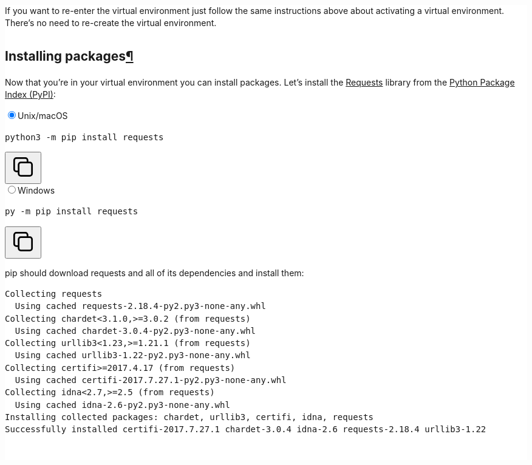 </div>
<p>If you want to re-enter the virtual environment just follow the same instructions above
about activating a virtual environment. There’s no need to re-create the virtual environment.</p>
</section>
<section id="installing-packages">
<h2>Installing packages<a class="headerlink" href="#installing-packages" title="Permalink to this headline">¶</a></h2>
<p>Now that you’re in your virtual environment you can install packages. Let’s install the
<a class="reference external" href="https://pypi.org/project/requests/">Requests</a> library from the <a class="reference internal" href="../../glossary/#term-Python-Package-Index-PyPI"><span class="xref std std-term">Python Package Index (PyPI)</span></a>:</p>
<div class="tab-set docutils container">
<input checked="True" class="tab-input" id="tab-set--6-input--1" name="tab-set--6" type="radio"><label class="tab-label" for="tab-set--6-input--1">Unix/macOS</label><div class="tab-content docutils container">
<div class="highlight-bash notranslate"><div class="highlight"><pre id="codecell15"><span></span>python3<span class="w"> </span>-m<span class="w"> </span>pip<span class="w"> </span>install<span class="w"> </span>requests
</pre><button class="copybtn o-tooltip--left" data-tooltip="Copy" data-clipboard-target="#codecell15">
      <svg xmlns="http://www.w3.org/2000/svg" class="icon icon-tabler icon-tabler-copy" width="44" height="44" viewBox="0 0 24 24" stroke-width="1.5" stroke="#000000" fill="none" stroke-linecap="round" stroke-linejoin="round">
  <title>Copy to clipboard</title>
  <path stroke="none" d="M0 0h24v24H0z" fill="none"></path>
  <rect x="8" y="8" width="12" height="12" rx="2"></rect>
  <path d="M16 8v-2a2 2 0 0 0 -2 -2h-8a2 2 0 0 0 -2 2v8a2 2 0 0 0 2 2h2"></path>
</svg>
    </button></div>
</div>
</div>
<input class="tab-input" id="tab-set--6-input--2" name="tab-set--6" type="radio"><label class="tab-label" for="tab-set--6-input--2">Windows</label><div class="tab-content docutils container">
<div class="highlight-bat notranslate"><div class="highlight"><pre id="codecell16"><span></span>py -m pip install requests
</pre><button class="copybtn o-tooltip--left" data-tooltip="Copy" data-clipboard-target="#codecell16">
      <svg xmlns="http://www.w3.org/2000/svg" class="icon icon-tabler icon-tabler-copy" width="44" height="44" viewBox="0 0 24 24" stroke-width="1.5" stroke="#000000" fill="none" stroke-linecap="round" stroke-linejoin="round">
  <title>Copy to clipboard</title>
  <path stroke="none" d="M0 0h24v24H0z" fill="none"></path>
  <rect x="8" y="8" width="12" height="12" rx="2"></rect>
  <path d="M16 8v-2a2 2 0 0 0 -2 -2h-8a2 2 0 0 0 -2 2v8a2 2 0 0 0 2 2h2"></path>
</svg>
    </button></div>
</div>
</div>
</div>
<p>pip should download requests and all of its dependencies and install them:</p>
<div class="highlight-text notranslate"><div class="highlight"><pre id="codecell17"><span></span>Collecting requests
  Using cached requests-2.18.4-py2.py3-none-any.whl
Collecting chardet&lt;3.1.0,&gt;=3.0.2 (from requests)
  Using cached chardet-3.0.4-py2.py3-none-any.whl
Collecting urllib3&lt;1.23,&gt;=1.21.1 (from requests)
  Using cached urllib3-1.22-py2.py3-none-any.whl
Collecting certifi&gt;=2017.4.17 (from requests)
  Using cached certifi-2017.7.27.1-py2.py3-none-any.whl
Collecting idna&lt;2.7,&gt;=2.5 (from requests)
  Using cached idna-2.6-py2.py3-none-any.whl
Installing collected packages: chardet, urllib3, certifi, idna, requests
Successfully installed certifi-2017.7.27.1 chardet-3.0.4 idna-2.6 requests-2.18.4 urllib3-1.22